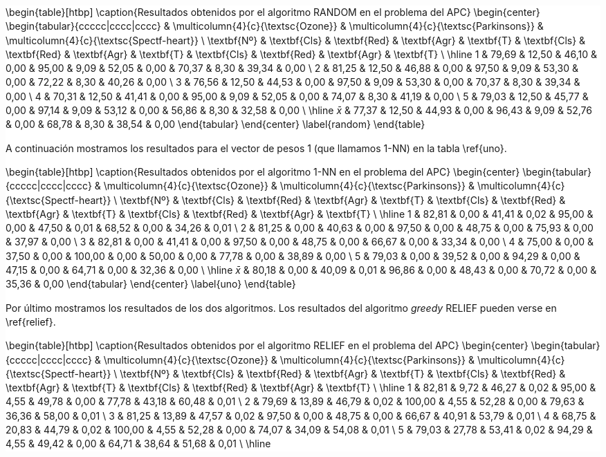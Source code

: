 \begin{table}[htbp]
\caption{Resultados obtenidos por el algoritmo RANDOM en el problema del APC}
\begin{center}
\begin{tabular}{ccccc|cccc|cccc}
   &	\multicolumn{4}{c}{\textsc{Ozone}} & 	\multicolumn{4}{c}{\textsc{Parkinsons}} &	\multicolumn{4}{c}{\textsc{Spectf-heart}}  \\ 
\textbf{Nº} & \textbf{Cls} & \textbf{Red}  & \textbf{Agr}   & \textbf{T}    & \textbf{Cls}   & \textbf{Red}  & \textbf{Agr}   & \textbf{T}    & \textbf{Cls}   & \textbf{Red}  & \textbf{Agr}   &  \textbf{T} \\ \hline
1 & 79,69 & 12,50 & 46,10 & 0,00 & 95,00 & 9,09 & 52,05 & 0,00 & 70,37 & 8,30 & 39,34 & 0,00 \\ 
2 & 81,25 & 12,50 & 46,88 & 0,00 & 97,50 & 9,09 & 53,30 & 0,00 & 72,22 & 8,30 & 40,26 & 0,00 \\ 
3 & 76,56 & 12,50 & 44,53 & 0,00 & 97,50 & 9,09 & 53,30 & 0,00 & 70,37 & 8,30 & 39,34 & 0,00 \\ 
4 & 70,31 & 12,50 & 41,41 & 0,00 & 95,00 & 9,09 & 52,05 & 0,00 & 74,07 & 8,30 & 41,19 & 0,00 \\ 
5 & 79,03 & 12,50 & 45,77 & 0,00 & 97,14 & 9,09 & 53,12 & 0,00 & 56,86 & 8,30 & 32,58 & 0,00 \\ \hline
$\bar{x}$ & 77,37 & 12,50 & 44,93 & 0,00 & 96,43 & 9,09 & 52,76 & 0,00 & 68,78 & 8,30 & 38,54 & 0,00
\end{tabular}
\end{center}
\label{random}
\end{table}

A continuación mostramos los resultados para el vector de pesos 1 (que llamamos 1-NN) en la tabla \ref{uno}.

\begin{table}[htbp]
\caption{Resultados obtenidos por el algoritmo 1-NN en el problema del APC}
\begin{center}
\begin{tabular}{ccccc|cccc|cccc}
   &	\multicolumn{4}{c}{\textsc{Ozone}} & 	\multicolumn{4}{c}{\textsc{Parkinsons}} &	\multicolumn{4}{c}{\textsc{Spectf-heart}}  \\ 
\textbf{Nº} & \textbf{Cls} & \textbf{Red}  & \textbf{Agr}   & \textbf{T}    & \textbf{Cls}   & \textbf{Red}  & \textbf{Agr}   & \textbf{T}    & \textbf{Cls}   & \textbf{Red}  & \textbf{Agr}   &  \textbf{T} \\ \hline
1 & 82,81 & 0,00 & 41,41 & 0,02 & 95,00 & 0,00 & 47,50 & 0,01 & 68,52 & 0,00 & 34,26 & 0,01 \\
2 & 81,25 & 0,00 & 40,63 & 0,00 & 97,50 & 0,00 & 48,75 & 0,00 & 75,93 & 0,00 & 37,97 & 0,00 \\
3 & 82,81 & 0,00 & 41,41 & 0,00 & 97,50 & 0,00 & 48,75 & 0,00 & 66,67 & 0,00 & 33,34 & 0,00 \\
4 & 75,00 & 0,00 & 37,50 & 0,00 & 100,00 & 0,00 & 50,00 & 0,00 & 77,78 & 0,00 & 38,89 & 0,00 \\
5 & 79,03 & 0,00 & 39,52 & 0,00 & 94,29 & 0,00 & 47,15 & 0,00 & 64,71 & 0,00 & 32,36 & 0,00 \\ \hline
$\bar{x}$ & 80,18 & 0,00 & 40,09 & 0,01 & 96,86 & 0,00 & 48,43 & 0,00 & 70,72 & 0,00 & 35,36 & 0,00 
\end{tabular}
\end{center}
\label{uno}
\end{table}

Por último mostramos los resultados de los dos algoritmos. Los resultados del algoritmo *greedy* RELIEF pueden verse en \ref{relief}.

\begin{table}[htbp]
\caption{Resultados obtenidos por el algoritmo RELIEF en el problema del APC}
\begin{center}
\begin{tabular}{ccccc|cccc|cccc}
   &	\multicolumn{4}{c}{\textsc{Ozone}} & 	\multicolumn{4}{c}{\textsc{Parkinsons}} &	\multicolumn{4}{c}{\textsc{Spectf-heart}}  \\ 
\textbf{Nº} & \textbf{Cls} & \textbf{Red}  & \textbf{Agr}   & \textbf{T}    & \textbf{Cls}   & \textbf{Red}  & \textbf{Agr}   & \textbf{T}    & \textbf{Cls}   & \textbf{Red}  & \textbf{Agr}   &  \textbf{T} \\ \hline
1 & 82,81 & 9,72 & 46,27 & 0,02 & 95,00 & 4,55 & 49,78 & 0,00 & 77,78 & 43,18 & 60,48 & 0,01 \\ 
2 & 79,69 & 13,89 & 46,79 & 0,02 & 100,00 & 4,55 & 52,28 & 0,00 & 79,63 & 36,36 & 58,00 & 0,01 \\ 
3 & 81,25 & 13,89 & 47,57 & 0,02 & 97,50 & 0,00 & 48,75 & 0,00 & 66,67 & 40,91 & 53,79 & 0,01 \\ 
4 & 68,75 & 20,83 & 44,79 & 0,02 & 100,00 & 4,55 & 52,28 & 0,00 & 74,07 & 34,09 & 54,08 & 0,01 \\ 
5 & 79,03 & 27,78 & 53,41 & 0,02 & 94,29 & 4,55 & 49,42 & 0,00 & 64,71 & 38,64 & 51,68 & 0,01 \\ \hline